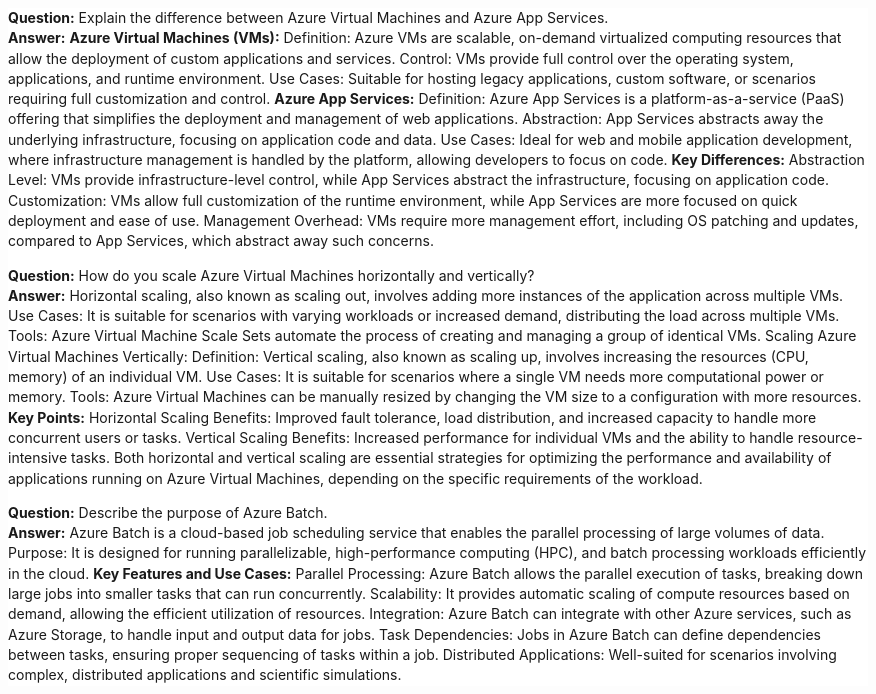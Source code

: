 **Question:** Explain the difference between Azure Virtual Machines and Azure App Services.<br>
**Answer:**
**Azure Virtual Machines (VMs):**
Definition: Azure VMs are scalable, on-demand virtualized computing resources that allow the deployment of custom applications and services.
Control: VMs provide full control over the operating system, applications, and runtime environment.
Use Cases: Suitable for hosting legacy applications, custom software, or scenarios requiring full customization and control.
**Azure App Services:**
Definition: Azure App Services is a platform-as-a-service (PaaS) offering that simplifies the deployment and management of web applications.
Abstraction: App Services abstracts away the underlying infrastructure, focusing on application code and data.
Use Cases: Ideal for web and mobile application development, where infrastructure management is handled by the platform, allowing developers to focus on code.
**Key Differences:**
Abstraction Level: VMs provide infrastructure-level control, while App Services abstract the infrastructure, focusing on application code.
Customization: VMs allow full customization of the runtime environment, while App Services are more focused on quick deployment and ease of use.
Management Overhead: VMs require more management effort, including OS patching and updates, compared to App Services, which abstract away such concerns.
<br>

**Question:** How do you scale Azure Virtual Machines horizontally and vertically?<br>
**Answer:** Horizontal scaling, also known as scaling out, involves adding more instances of the application across multiple VMs.
Use Cases: It is suitable for scenarios with varying workloads or increased demand, distributing the load across multiple VMs.
Tools: Azure Virtual Machine Scale Sets automate the process of creating and managing a group of identical VMs.
Scaling Azure Virtual Machines Vertically:
Definition: Vertical scaling, also known as scaling up, involves increasing the resources (CPU, memory) of an individual VM.
Use Cases: It is suitable for scenarios where a single VM needs more computational power or memory.
Tools: Azure Virtual Machines can be manually resized by changing the VM size to a configuration with more resources.
**Key Points:**
Horizontal Scaling Benefits: Improved fault tolerance, load distribution, and increased capacity to handle more concurrent users or tasks.
Vertical Scaling Benefits: Increased performance for individual VMs and the ability to handle resource-intensive tasks.
Both horizontal and vertical scaling are essential strategies for optimizing the performance and availability of applications running on Azure Virtual Machines, depending on the specific requirements of the workload.
<br>

**Question:** Describe the purpose of Azure Batch.<br>
**Answer:** Azure Batch is a cloud-based job scheduling service that enables the parallel processing of large volumes of data.
Purpose: It is designed for running parallelizable, high-performance computing (HPC), and batch processing workloads efficiently in the cloud.
**Key Features and Use Cases:**
Parallel Processing: Azure Batch allows the parallel execution of tasks, breaking down large jobs into smaller tasks that can run concurrently.
Scalability: It provides automatic scaling of compute resources based on demand, allowing the efficient utilization of resources.
Integration: Azure Batch can integrate with other Azure services, such as Azure Storage, to handle input and output data for jobs.
Task Dependencies: Jobs in Azure Batch can define dependencies between tasks, ensuring proper sequencing of tasks within a job.
Distributed Applications: Well-suited for scenarios involving complex, distributed applications and scientific simulations.
